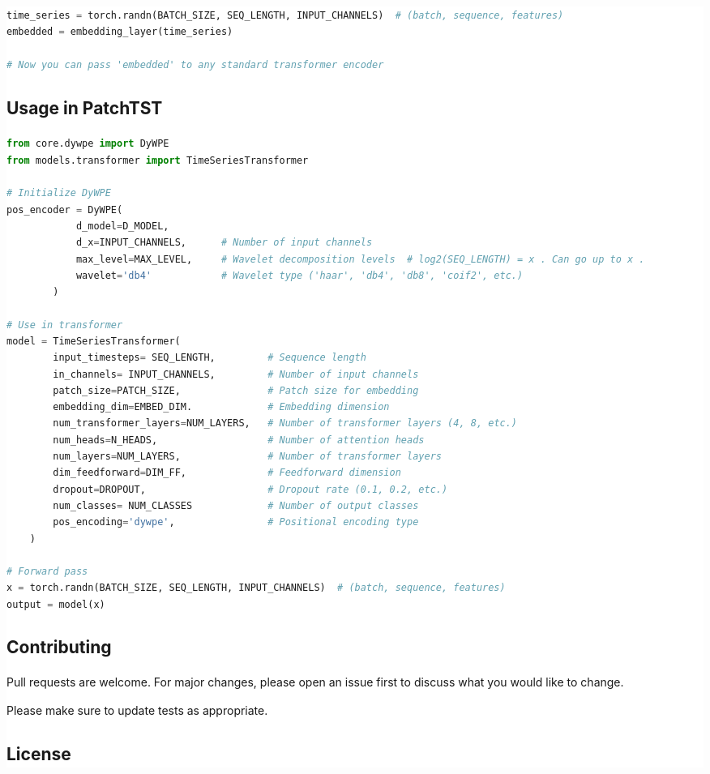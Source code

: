 ```python
time_series = torch.randn(BATCH_SIZE, SEQ_LENGTH, INPUT_CHANNELS)  # (batch, sequence, features)
embedded = embedding_layer(time_series)

# Now you can pass 'embedded' to any standard transformer encoder
```


## Usage in PatchTST
```python
from core.dywpe import DyWPE
from models.transformer import TimeSeriesTransformer

# Initialize DyWPE 
pos_encoder = DyWPE(
            d_model=D_MODEL,         
            d_x=INPUT_CHANNELS,      # Number of input channels
            max_level=MAX_LEVEL,     # Wavelet decomposition levels  # log2(SEQ_LENGTH) = x . Can go up to x .
            wavelet='db4'            # Wavelet type ('haar', 'db4', 'db8', 'coif2', etc.)
        )

# Use in transformer
model = TimeSeriesTransformer(
        input_timesteps= SEQ_LENGTH,         # Sequence length
        in_channels= INPUT_CHANNELS,         # Number of input channels
        patch_size=PATCH_SIZE,               # Patch size for embedding
        embedding_dim=EMBED_DIM.             # Embedding dimension
        num_transformer_layers=NUM_LAYERS,   # Number of transformer layers (4, 8, etc.)
        num_heads=N_HEADS,                   # Number of attention heads
        num_layers=NUM_LAYERS,               # Number of transformer layers
        dim_feedforward=DIM_FF,              # Feedforward dimension
        dropout=DROPOUT,                     # Dropout rate (0.1, 0.2, etc.)
        num_classes= NUM_CLASSES             # Number of output classes
        pos_encoding='dywpe',                # Positional encoding type
    )

# Forward pass
x = torch.randn(BATCH_SIZE, SEQ_LENGTH, INPUT_CHANNELS)  # (batch, sequence, features)
output = model(x)
```


## Contributing

Pull requests are welcome. For major changes, please open an issue first to discuss what you would like to change.

Please make sure to update tests as appropriate.

## License
